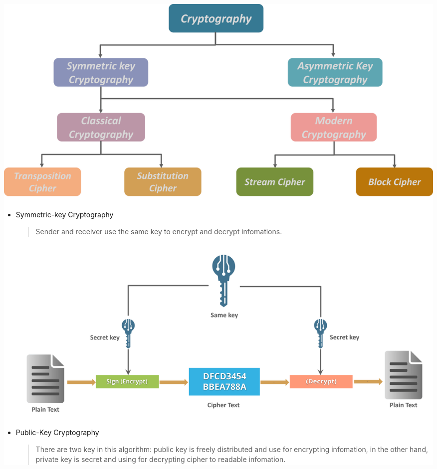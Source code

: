 ![Symmetric-key Cryptography](./img/blockchain/cryptography.png)

- Symmetric-key Cryptography
    > Sender and receiver use the same key to encrypt and decrypt infomations.

    ![Symmetric-key Cryptography](./img/blockchain/symmetric-key.png)

- Public-Key Cryptography
    > There are two key in this algorithm: public key is freely distributed and use for encrypting infomation, in the other hand, private key is secret and using for decrypting cipher to readable infomation.
